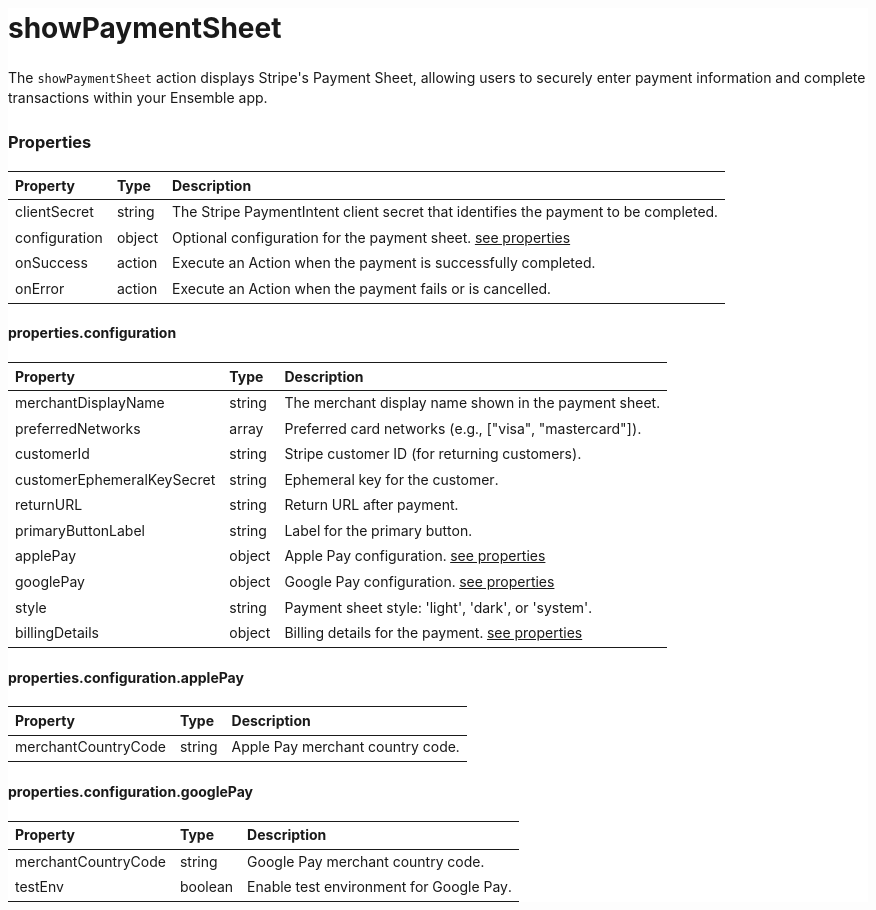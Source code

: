 # showPaymentSheet

The `showPaymentSheet` action displays Stripe's Payment Sheet, allowing users to securely enter payment information and complete transactions within your Ensemble app.

### Properties

| Property      | Type   | Description                                                                              |
| :------------ | :----- | :--------------------------------------------------------------------------------------- |
| clientSecret  | string | The Stripe PaymentIntent client secret that identifies the payment to be completed.      |
| configuration | object | Optional configuration for the payment sheet. [see properties](#propertiesconfiguration) |
| onSuccess     | action | Execute an Action when the payment is successfully completed.                            |
| onError       | action | Execute an Action when the payment fails or is cancelled.                                |

#### properties.configuration

| Property                   | Type   | Description                                                                  |
| :------------------------- | :----- | :--------------------------------------------------------------------------- |
| merchantDisplayName        | string | The merchant display name shown in the payment sheet.                        |
| preferredNetworks          | array  | Preferred card networks (e.g., ["visa", "mastercard"]).                      |
| customerId                 | string | Stripe customer ID (for returning customers).                                |
| customerEphemeralKeySecret | string | Ephemeral key for the customer.                                              |
| returnURL                  | string | Return URL after payment.                                                    |
| primaryButtonLabel         | string | Label for the primary button.                                                |
| applePay                   | object | Apple Pay configuration. [see properties](#propertiesapplepay)               |
| googlePay                  | object | Google Pay configuration. [see properties](#propertiesgooglepay)             |
| style                      | string | Payment sheet style: 'light', 'dark', or 'system'.                           |
| billingDetails             | object | Billing details for the payment. [see properties](#propertiesbillingdetails) |

#### properties.configuration.applePay

| Property            | Type   | Description                      |
| :------------------ | :----- | :------------------------------- |
| merchantCountryCode | string | Apple Pay merchant country code. |

#### properties.configuration.googlePay

| Property            | Type    | Description                             |
| :------------------ | :------ | :-------------------------------------- |
| merchantCountryCode | string  | Google Pay merchant country code.       |
| testEnv             | boolean | Enable test environment for Google Pay. |

